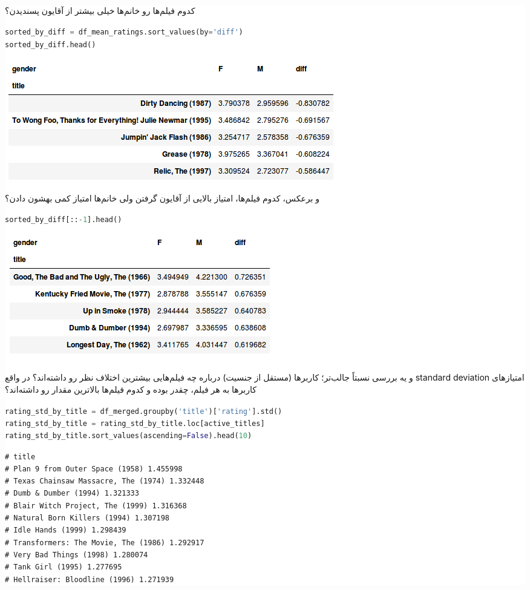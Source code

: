 کدوم فیلم‌ها رو خانم‌ها خیلی بیشتر از آقایون پسندیدن؟

```python
sorted_by_diff = df_mean_ratings.sort_values(by='diff') 
sorted_by_diff.head()
```

![](images/popular_female.png)

و برعکس، کدوم فیلم‌ها، امتیاز بالایی از آقایون گرفتن ولی خانم‌ها امتیاز کمی بهشون دادن؟

```python
sorted_by_diff[::-1].head()
```

![](images/popular_male.png)

و یه بررسی نسبتاً جالب‌تر؛ کاربرها (مستقل از جنسیت) درباره چه فیلم‌هایی بیشترین اختلاف نظر رو داشته‌اند؟ در واقع standard deviation امتیازهای کاربرها به هر فیلم، چقدر بوده و کدوم فیلم‌ها بالاترین مقدار رو داشته‌اند؟

```python
rating_std_by_title = df_merged.groupby('title')['rating'].std() 
rating_std_by_title = rating_std_by_title.loc[active_titles] 
rating_std_by_title.sort_values(ascending=False).head(10)
```

```
# title 
# Plan 9 from Outer Space (1958) 1.455998 
# Texas Chainsaw Massacre, The (1974) 1.332448 
# Dumb & Dumber (1994) 1.321333 
# Blair Witch Project, The (1999) 1.316368 
# Natural Born Killers (1994) 1.307198 
# Idle Hands (1999) 1.298439 
# Transformers: The Movie, The (1986) 1.292917 
# Very Bad Things (1998) 1.280074 
# Tank Girl (1995) 1.277695 
# Hellraiser: Bloodline (1996) 1.271939
```
